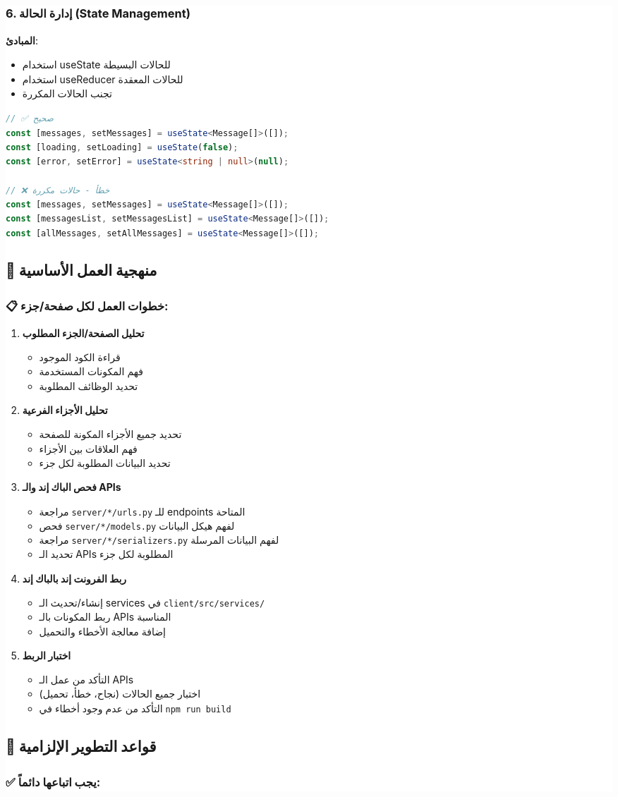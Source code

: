 ### 6. إدارة الحالة (State Management)
**المبادئ**:
- استخدام useState للحالات البسيطة
- استخدام useReducer للحالات المعقدة
- تجنب الحالات المكررة

```typescript
// ✅ صحيح
const [messages, setMessages] = useState<Message[]>([]);
const [loading, setLoading] = useState(false);
const [error, setError] = useState<string | null>(null);

// ❌ خطأ - حالات مكررة
const [messages, setMessages] = useState<Message[]>([]);
const [messagesList, setMessagesList] = useState<Message[]>([]);
const [allMessages, setAllMessages] = useState<Message[]>([]);
```

## 🎯 منهجية العمل الأساسية

### 📋 خطوات العمل لكل صفحة/جزء:

1. **تحليل الصفحة/الجزء المطلوب**
   - قراءة الكود الموجود
   - فهم المكونات المستخدمة
   - تحديد الوظائف المطلوبة

2. **تحليل الأجزاء الفرعية**
   - تحديد جميع الأجزاء المكونة للصفحة
   - فهم العلاقات بين الأجزاء
   - تحديد البيانات المطلوبة لكل جزء

3. **فحص الباك إند والـ APIs**
   - مراجعة `server/*/urls.py` للـ endpoints المتاحة
   - فحص `server/*/models.py` لفهم هيكل البيانات
   - مراجعة `server/*/serializers.py` لفهم البيانات المرسلة
   - تحديد الـ APIs المطلوبة لكل جزء

4. **ربط الفرونت إند بالباك إند**
   - إنشاء/تحديث الـ services في `client/src/services/`
   - ربط المكونات بالـ APIs المناسبة
   - إضافة معالجة الأخطاء والتحميل

5. **اختبار الربط**
   - التأكد من عمل الـ APIs
   - اختبار جميع الحالات (نجاح، خطأ، تحميل)
   - التأكد من عدم وجود أخطاء في `npm run build`

## 🔧 قواعد التطوير الإلزامية

### ✅ يجب اتباعها دائماً:
